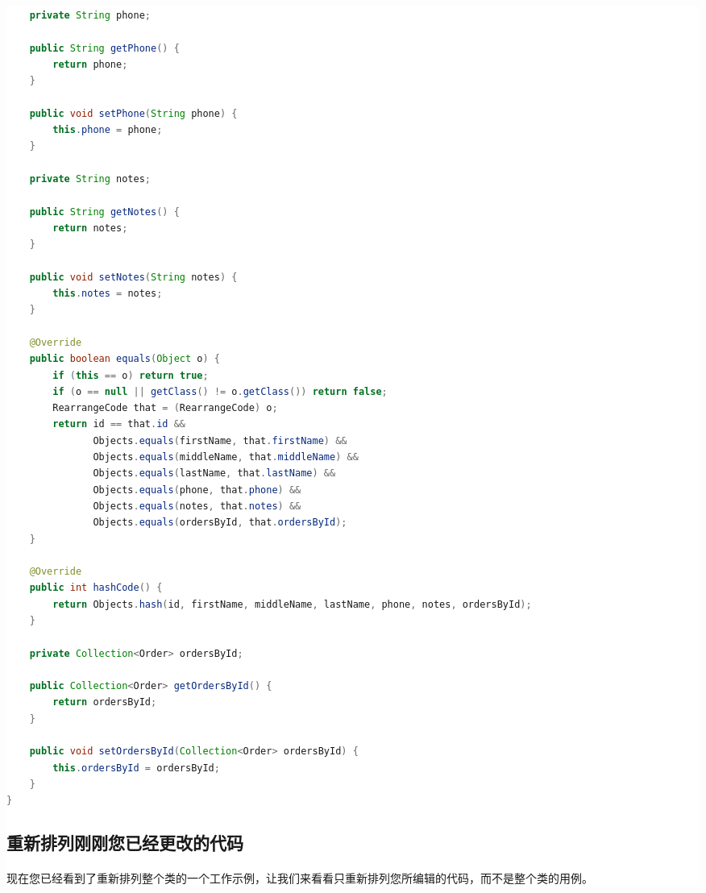 ```java
    private String phone;

    public String getPhone() {
        return phone;
    }

    public void setPhone(String phone) {
        this.phone = phone;
    }

    private String notes;

    public String getNotes() {
        return notes;
    }

    public void setNotes(String notes) {
        this.notes = notes;
    }

    @Override
    public boolean equals(Object o) {
        if (this == o) return true;
        if (o == null || getClass() != o.getClass()) return false;
        RearrangeCode that = (RearrangeCode) o;
        return id == that.id &&
               Objects.equals(firstName, that.firstName) &&
               Objects.equals(middleName, that.middleName) &&
               Objects.equals(lastName, that.lastName) &&
               Objects.equals(phone, that.phone) &&
               Objects.equals(notes, that.notes) &&
               Objects.equals(ordersById, that.ordersById);
    }

    @Override
    public int hashCode() {
        return Objects.hash(id, firstName, middleName, lastName, phone, notes, ordersById);
    }

    private Collection<Order> ordersById;

    public Collection<Order> getOrdersById() {
        return ordersById;
    }

    public void setOrdersById(Collection<Order> ordersById) {
        this.ordersById = ordersById;
    }
}


```



## 重新排列刚刚您已经更改的代码

现在您已经看到了重新排列整个类的一个工作示例，让我们来看看只重新排列您所编辑的代码，而不是整个类的用例。 